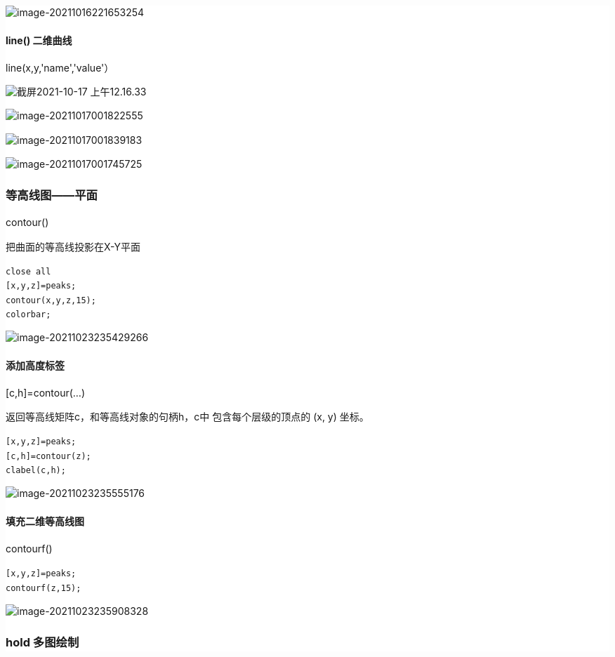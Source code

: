 ![image-20211016221653254](https://kozakemi.oss-cn-beijing.aliyuncs.com/202110162216303.png)

#### line() 二维曲线

line(x,y,'name','value'）

![截屏2021-10-17 上午12.16.33](https://kozakemi.oss-cn-beijing.aliyuncs.com/202110170016730.png)

![image-20211017001822555](https://kozakemi.oss-cn-beijing.aliyuncs.com/202110170018625.png)

![image-20211017001839183](https://kozakemi.oss-cn-beijing.aliyuncs.com/202110170018248.png)

![image-20211017001745725](https://kozakemi.oss-cn-beijing.aliyuncs.com/202110170017797.png)

### 等高线图——平面

contour()

把曲面的等高线投影在X-Y平面

```
close all 
[x,y,z]=peaks;
contour(x,y,z,15);
colorbar;
```

![image-20211023235429266](https://kozakemi.oss-cn-beijing.aliyuncs.com/202110232354399.png)

#### 添加高度标签

\[c,h\]=contour(…)

返回等高线矩阵c，和等高线对象的句柄h，c中 包含每个层级的顶点的 (x, y) 坐标。

```
[x,y,z]=peaks;
[c,h]=contour(z);
clabel(c,h);
```

![image-20211023235555176](https://kozakemi.oss-cn-beijing.aliyuncs.com/202110232355319.png)

#### 填充二维等高线图

contourf()

```
[x,y,z]=peaks; 
contourf(z,15);
```

![image-20211023235908328](https://kozakemi.oss-cn-beijing.aliyuncs.com/202110232359460.png)

### hold 多图绘制
